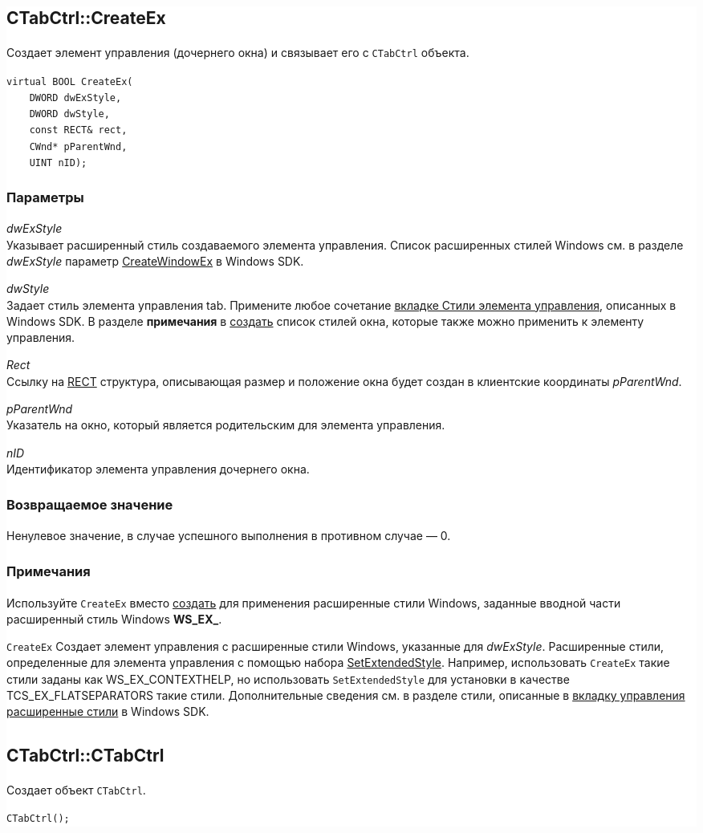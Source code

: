 ##  <a name="createex"></a>  CTabCtrl::CreateEx  
 Создает элемент управления (дочернего окна) и связывает его с `CTabCtrl` объекта.  
  
```  
virtual BOOL CreateEx(
    DWORD dwExStyle,
    DWORD dwStyle,
    const RECT& rect,
    CWnd* pParentWnd,
    UINT nID);
```  
  
### <a name="parameters"></a>Параметры  
 *dwExStyle*  
 Указывает расширенный стиль создаваемого элемента управления. Список расширенных стилей Windows см. в разделе *dwExStyle* параметр [CreateWindowEx](http://msdn.microsoft.com/library/windows/desktop/ms632680) в Windows SDK.  
  
 *dwStyle*  
 Задает стиль элемента управления tab. Примените любое сочетание [вкладке Стили элемента управления](http://msdn.microsoft.com/library/windows/desktop/bb760549), описанных в Windows SDK. В разделе **примечания** в [создать](#create) список стилей окна, которые также можно применить к элементу управления.  
  
 *Rect*  
 Ссылку на [RECT](http://msdn.microsoft.com/library/windows/desktop/dd162897) структура, описывающая размер и положение окна будет создан в клиентские координаты *pParentWnd*.  
  
 *pParentWnd*  
 Указатель на окно, который является родительским для элемента управления.  
  
 *nID*  
 Идентификатор элемента управления дочернего окна.  
  
### <a name="return-value"></a>Возвращаемое значение  
 Ненулевое значение, в случае успешного выполнения в противном случае — 0.  
  
### <a name="remarks"></a>Примечания  
 Используйте `CreateEx` вместо [создать](#create) для применения расширенные стили Windows, заданные вводной части расширенный стиль Windows **WS_EX_**.  
  
 `CreateEx` Создает элемент управления с расширенные стили Windows, указанные для *dwExStyle*. Расширенные стили, определенные для элемента управления с помощью набора [SetExtendedStyle](#setextendedstyle). Например, использовать `CreateEx` такие стили заданы как WS_EX_CONTEXTHELP, но использовать `SetExtendedStyle` для установки в качестве TCS_EX_FLATSEPARATORS такие стили. Дополнительные сведения см. в разделе стили, описанные в [вкладку управления расширенные стили](http://msdn.microsoft.com/library/windows/desktop/bb760546) в Windows SDK.  
  
##  <a name="ctabctrl"></a>  CTabCtrl::CTabCtrl  
 Создает объект `CTabCtrl`.  
  
```  
CTabCtrl();
```  
  